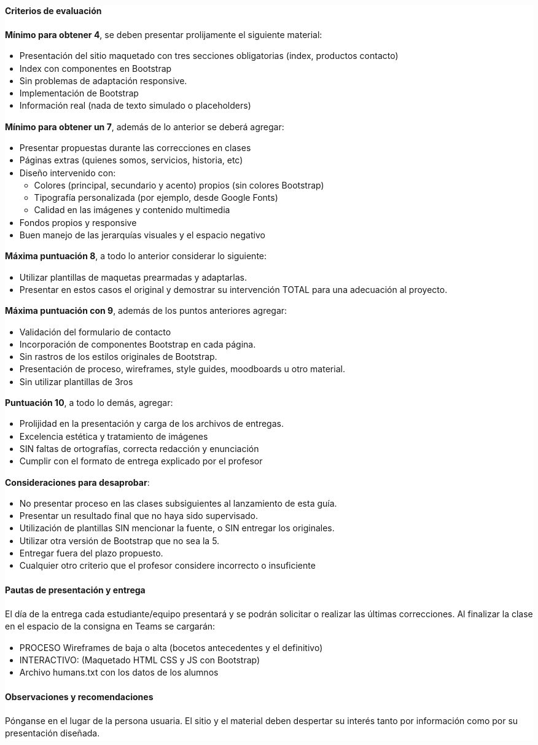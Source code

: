 #### Criterios de evaluación
**Mínimo para obtener 4**, se deben presentar prolijamente el siguiente material:
* Presentación del sitio maquetado con tres secciones obligatorias (index, productos contacto)
* Index con componentes en Bootstrap
* Sin problemas de adaptación responsive.
* Implementación de Bootstrap
* Información real (nada de texto simulado o placeholders)

**Mínimo para obtener un 7**, además de lo anterior se deberá agregar:
* Presentar propuestas durante las correcciones en clases
* Páginas extras (quienes somos, servicios, historia, etc)
* Diseño intervenido con:
    * Colores (principal, secundario y acento) propios (sin colores Bootstrap)
    * Tipografía personalizada (por ejemplo, desde Google Fonts)
    * Calidad en las imágenes y contenido multimedia
* Fondos propios y responsive
* Buen manejo de las jerarquías visuales y el espacio negativo

**Máxima puntuación 8**, a todo lo anterior considerar lo siguiente:
* Utilizar plantillas de maquetas prearmadas y adaptarlas.
* Presentar en estos casos el original y demostrar su intervención TOTAL para una adecuación al proyecto.

**Máxima puntuación con 9**, además de los puntos anteriores agregar:
* Validación del formulario de contacto
* Incorporación de componentes Bootstrap en cada página.
* Sin rastros de los estilos originales de Bootstrap.
* Presentación de proceso, wireframes, style guides, moodboards u otro material.
* Sin utilizar plantillas de 3ros


**Puntuación 10**, a todo lo demás, agregar:
* Prolijidad en la presentación y carga de los archivos de entregas.
* Excelencia estética y tratamiento de imágenes
* SIN faltas de ortografías, correcta redacción y enunciación
* Cumplir con el formato de entrega explicado por el profesor

**Consideraciones para desaprobar**:
* No presentar proceso en las clases subsiguientes al lanzamiento de esta guía.
* Presentar un resultado final que no haya sido supervisado.
* Utilización de plantillas SIN mencionar la fuente, o SIN entregar los originales.
* Utilizar otra versión de Bootstrap que no sea la 5.
* Entregar fuera del plazo propuesto.
* Cualquier otro criterio que el profesor considere incorrecto o insuficiente

#### Pautas de presentación y entrega
El día de la entrega cada estudiante/equipo presentará y se podrán solicitar o realizar las últimas correcciones. Al finalizar la clase en el espacio de la consigna en Teams se cargarán:
* PROCESO Wireframes de baja o alta (bocetos antecedentes y el definitivo)
* INTERACTIVO: (Maquetado HTML CSS y JS con Bootstrap)
* Archivo humans.txt con los datos de los alumnos

#### Observaciones y recomendaciones
Pónganse en el lugar de la persona usuaria. El sitio y el material deben despertar su interés tanto por información como por su presentación diseñada.

